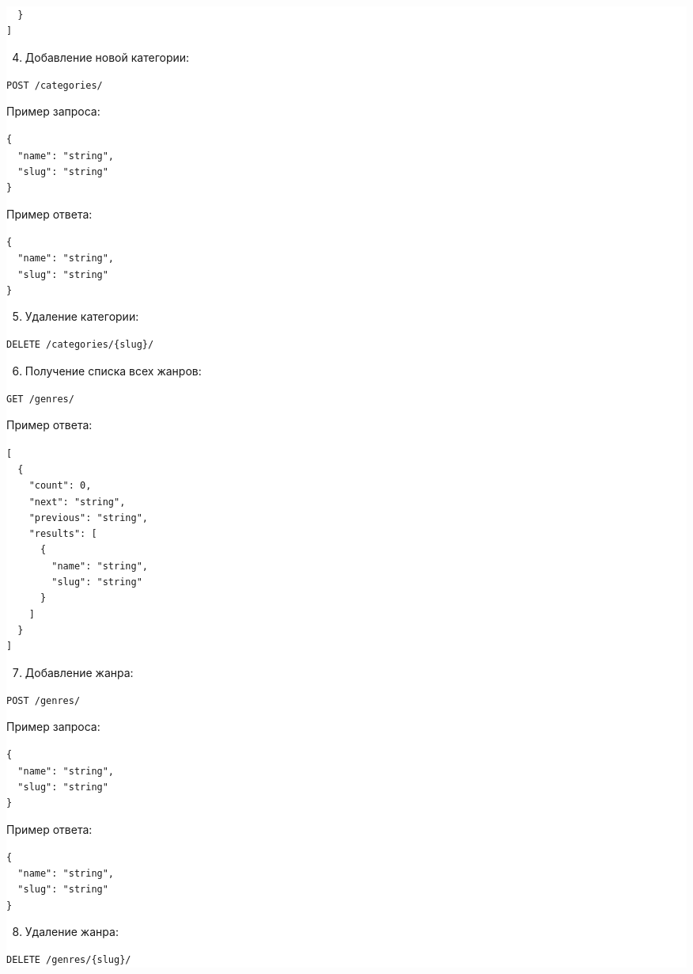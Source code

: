 ```
  }
]
```
4. Добавление новой категории:
```
POST /categories/
```
Пример запроса:
```
{
  "name": "string",
  "slug": "string"
}
```
Пример ответа:
```
{
  "name": "string",
  "slug": "string"
}
```
5. Удаление категории:
```
DELETE /categories/{slug}/
```
6. Получение списка всех жанров:
```
GET /genres/
```
Пример ответа:
```
[
  {
    "count": 0,
    "next": "string",
    "previous": "string",
    "results": [
      {
        "name": "string",
        "slug": "string"
      }
    ]
  }
]
```
7. Добавление жанра:
```
POST /genres/
```
Пример запроса:
```
{
  "name": "string",
  "slug": "string"
}
```
Пример ответа:
```
{
  "name": "string",
  "slug": "string"
}
```
8. Удаление жанра:
```
DELETE /genres/{slug}/
```